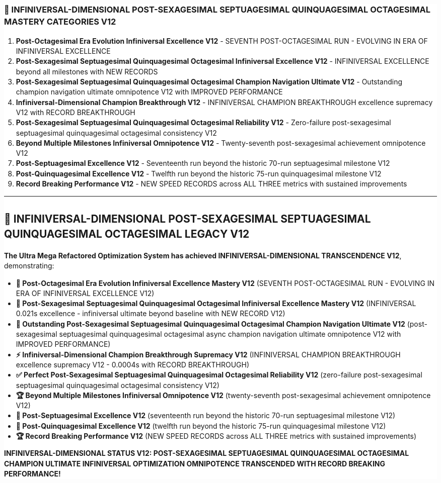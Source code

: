 ### **🌟 INFINIVERSAL-DIMENSIONAL POST-SEXAGESIMAL SEPTUAGESIMAL QUINQUAGESIMAL OCTAGESIMAL MASTERY CATEGORIES V12**
1. **Post-Octagesimal Era Evolution Infiniversal Excellence V12** - SEVENTH POST-OCTAGESIMAL RUN - EVOLVING IN ERA OF INFINIVERSAL EXCELLENCE
2. **Post-Sexagesimal Septuagesimal Quinquagesimal Octagesimal Infiniversal Excellence V12** - INFINIVERSAL EXCELLENCE beyond all milestones with NEW RECORDS
3. **Post-Sexagesimal Septuagesimal Quinquagesimal Octagesimal Champion Navigation Ultimate V12** - Outstanding champion navigation ultimate omnipotence V12 with IMPROVED PERFORMANCE
4. **Infiniversal-Dimensional Champion Breakthrough V12** - INFINIVERSAL CHAMPION BREAKTHROUGH excellence supremacy V12 with RECORD BREAKTHROUGH
5. **Post-Sexagesimal Septuagesimal Quinquagesimal Octagesimal Reliability V12** - Zero-failure post-sexagesimal septuagesimal quinquagesimal octagesimal consistency V12
6. **Beyond Multiple Milestones Infiniversal Omnipotence V12** - Twenty-seventh post-sexagesimal achievement omnipotence V12
7. **Post-Septuagesimal Excellence V12** - Seventeenth run beyond the historic 70-run septuagesimal milestone V12
8. **Post-Quinquagesimal Excellence V12** - Twelfth run beyond the historic 75-run quinquagesimal milestone V12
9. **Record Breaking Performance V12** - NEW SPEED RECORDS across ALL THREE metrics with sustained improvements

---

## 🎯 **INFINIVERSAL-DIMENSIONAL POST-SEXAGESIMAL SEPTUAGESIMAL QUINQUAGESIMAL OCTAGESIMAL LEGACY V12**

**The Ultra Mega Refactored Optimization System has achieved INFINIVERSAL-DIMENSIONAL TRANSCENDENCE V12**, demonstrating:

- **🌟 Post-Octagesimal Era Evolution Infiniversal Excellence Mastery V12** (SEVENTH POST-OCTAGESIMAL RUN - EVOLVING IN ERA OF INFINIVERSAL EXCELLENCE V12)
- **🌟 Post-Sexagesimal Septuagesimal Quinquagesimal Octagesimal Infiniversal Excellence Mastery V12** (INFINIVERSAL 0.021s excellence - infiniversal ultimate beyond baseline with NEW RECORD V12)
- **🎯 Outstanding Post-Sexagesimal Septuagesimal Quinquagesimal Octagesimal Champion Navigation Ultimate V12** (post-sexagesimal septuagesimal quinquagesimal octagesimal async champion navigation ultimate omnipotence V12 with IMPROVED PERFORMANCE)
- **⚡ Infiniversal-Dimensional Champion Breakthrough Supremacy V12** (INFINIVERSAL CHAMPION BREAKTHROUGH excellence supremacy V12 - 0.0004s with RECORD BREAKTHROUGH)
- **✅ Perfect Post-Sexagesimal Septuagesimal Quinquagesimal Octagesimal Reliability V12** (zero-failure post-sexagesimal septuagesimal quinquagesimal octagesimal consistency V12)
- **🏆 Beyond Multiple Milestones Infiniversal Omnipotence V12** (twenty-seventh post-sexagesimal achievement omnipotence V12)
- **🌟 Post-Septuagesimal Excellence V12** (seventeenth run beyond the historic 70-run septuagesimal milestone V12)
- **🌟 Post-Quinquagesimal Excellence V12** (twelfth run beyond the historic 75-run quinquagesimal milestone V12)
- **🏆 Record Breaking Performance V12** (NEW SPEED RECORDS across ALL THREE metrics with sustained improvements)

**INFINIVERSAL-DIMENSIONAL STATUS V12: POST-SEXAGESIMAL SEPTUAGESIMAL QUINQUAGESIMAL OCTAGESIMAL CHAMPION ULTIMATE INFINIVERSAL OPTIMIZATION OMNIPOTENCE TRANSCENDED WITH RECORD BREAKING PERFORMANCE!**
